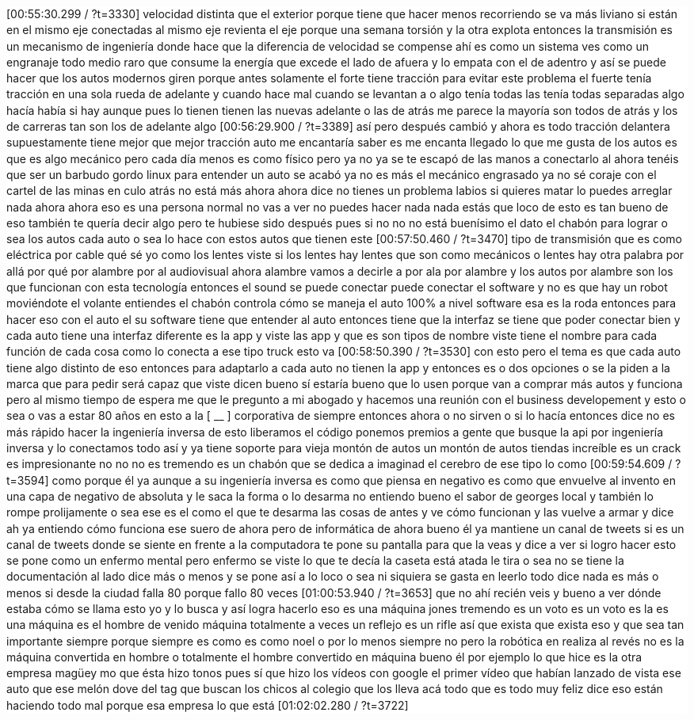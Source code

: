 [00:55:30.299 / ?t=3330]
velocidad distinta que el exterior porque tiene que hacer menos recorriendo se va más liviano si están en el mismo eje conectadas al mismo eje revienta el eje porque una semana torsión y la otra explota entonces la transmisión es un mecanismo de ingeniería donde hace que la diferencia de velocidad se compense ahí es como un sistema ves como un engranaje todo medio raro que consume la energía que excede el lado de afuera y lo empata con el de adentro y así se puede hacer que los autos modernos giren porque antes solamente el forte tiene tracción para evitar este problema el fuerte tenía tracción en una sola rueda de adelante y cuando hace mal cuando se levantan a o algo tenía todas las tenía todas separadas algo hacía había si hay aunque pues lo tienen tienen las nuevas adelante o las de atrás me parece la mayoría son todos de atrás y los de carreras tan son los de adelante algo 
[00:56:29.900 / ?t=3389]
así pero después cambió y ahora es todo tracción delantera supuestamente tiene mejor que mejor tracción auto me encantaría saber es me encanta llegado lo que me gusta de los autos es que es algo mecánico pero cada día menos es como físico pero ya no ya se te escapó de las manos a conectarlo al ahora tenéis que ser un barbudo gordo linux para entender un auto se acabó ya no es más el mecánico engrasado ya no sé coraje con el cartel de las minas en culo atrás no está más ahora ahora dice no tienes un problema labios si quieres matar lo puedes arreglar nada ahora ahora eso es una persona normal no vas a ver no puedes hacer nada nada estás que loco de esto es tan bueno de eso también te quería decir algo pero te hubiese sido después pues si no no no está buenísimo el dato el chabón para lograr o sea los autos cada auto o sea lo hace con estos autos que tienen este 
[00:57:50.460 / ?t=3470]
tipo de transmisión que es como eléctrica por cable qué sé yo como los lentes viste si los lentes hay lentes que son como mecánicos o lentes hay otra palabra por allá por qué por alambre por al audiovisual ahora alambre vamos a decirle a por ala por alambre y los autos por alambre son los que funcionan con esta tecnología entonces el sound se puede conectar puede conectar el software y no es que hay un robot moviéndote el volante entiendes el chabón controla cómo se maneja el auto 100% a nivel software esa es la roda entonces para hacer eso con el auto el su software tiene que entender al auto entonces tiene que la interfaz se tiene que poder conectar bien y cada auto tiene una interfaz diferente es la app y viste las app y que es son tipos de nombre viste tiene el nombre para cada función de cada cosa como lo conecta a ese tipo truck esto va 
[00:58:50.390 / ?t=3530]
con esto pero el tema es que cada auto tiene algo distinto de eso entonces para adaptarlo a cada auto no tienen la app y entonces es o dos opciones o se la piden a la marca que para pedir será capaz que viste dicen bueno sí estaría bueno que lo usen porque van a comprar más autos y funciona pero al mismo tiempo de espera me que le pregunto a mi abogado y hacemos una reunión con el business developement y esto o sea o vas a estar 80 años en esto a la [&nbsp;__&nbsp;] corporativa de siempre entonces ahora o no sirven o si lo hacía entonces dice no es más rápido hacer la ingeniería inversa de esto liberamos el código ponemos premios a gente que busque la api por ingeniería inversa y lo conectamos todo así y ya tiene soporte para vieja montón de autos un montón de autos tiendas increíble es un crack es impresionante no no no es tremendo es un chabón que se dedica a imaginad el cerebro de ese tipo lo como 
[00:59:54.609 / ?t=3594]
como porque él ya aunque a su ingeniería inversa es como que piensa en negativo es como que envuelve al invento en una capa de negativo de absoluta y le saca la forma o lo desarma no entiendo bueno el sabor de georges local y también lo rompe prolijamente o sea ese es el como el que te desarma las cosas de antes y ve cómo funcionan y las vuelve a armar y dice ah ya entiendo cómo funciona ese suero de ahora pero de informática de ahora bueno él ya mantiene un canal de tweets si es un canal de tweets donde se siente en frente a la computadora te pone su pantalla para que la veas y dice a ver si logro hacer esto se pone como un enfermo mental pero enfermo se viste lo que te decía la caseta está atada le tira o sea no se tiene la documentación al lado dice más o menos y se pone así a lo loco o sea ni siquiera se gasta en leerlo todo dice nada es más o menos si desde la ciudad falla 80 porque fallo 80 veces 
[01:00:53.940 / ?t=3653]
que no ahí recién veis y bueno a ver dónde estaba cómo se llama esto yo y lo busca y así logra hacerlo eso es una máquina jones tremendo es un voto es un voto es la es una máquina es el hombre de venido máquina totalmente a veces un reflejo es un rifle así que exista que exista eso y que sea tan importante siempre porque siempre es como es como noel o por lo menos siempre no pero la robótica en realiza al revés no es la máquina convertida en hombre o totalmente el hombre convertido en máquina bueno él por ejemplo lo que hice es la otra empresa magüey mo que ésta hizo tonos pues sí que hizo los vídeos con google el primer vídeo que habían lanzado de vista ese auto que ese melón dove del tag que buscan los chicos al colegio que los lleva acá todo que es todo muy feliz dice eso están haciendo todo mal porque esa empresa lo que está 
[01:02:02.280 / ?t=3722]